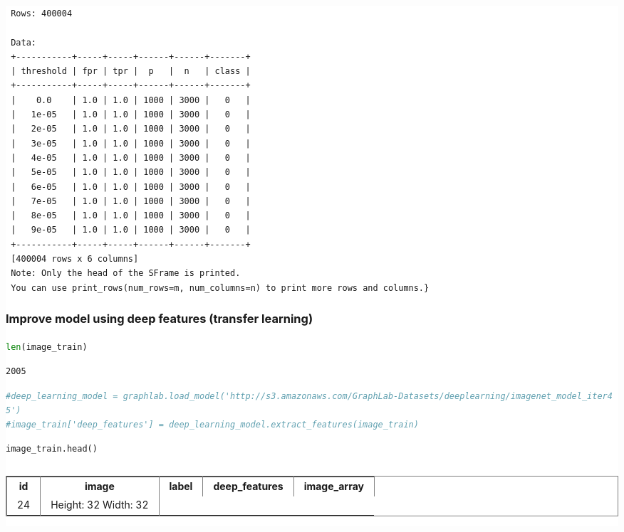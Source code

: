      Rows: 400004
     
     Data:
     +-----------+-----+-----+------+------+-------+
     | threshold | fpr | tpr |  p   |  n   | class |
     +-----------+-----+-----+------+------+-------+
     |    0.0    | 1.0 | 1.0 | 1000 | 3000 |   0   |
     |   1e-05   | 1.0 | 1.0 | 1000 | 3000 |   0   |
     |   2e-05   | 1.0 | 1.0 | 1000 | 3000 |   0   |
     |   3e-05   | 1.0 | 1.0 | 1000 | 3000 |   0   |
     |   4e-05   | 1.0 | 1.0 | 1000 | 3000 |   0   |
     |   5e-05   | 1.0 | 1.0 | 1000 | 3000 |   0   |
     |   6e-05   | 1.0 | 1.0 | 1000 | 3000 |   0   |
     |   7e-05   | 1.0 | 1.0 | 1000 | 3000 |   0   |
     |   8e-05   | 1.0 | 1.0 | 1000 | 3000 |   0   |
     |   9e-05   | 1.0 | 1.0 | 1000 | 3000 |   0   |
     +-----------+-----+-----+------+------+-------+
     [400004 rows x 6 columns]
     Note: Only the head of the SFrame is printed.
     You can use print_rows(num_rows=m, num_columns=n) to print more rows and columns.}



### Improve model using deep features (transfer learning)


```python
len(image_train)
```




    2005




```python
#deep_learning_model = graphlab.load_model('http://s3.amazonaws.com/GraphLab-Datasets/deeplearning/imagenet_model_iter45')
#image_train['deep_features'] = deep_learning_model.extract_features(image_train)
```


```python
image_train.head()
```




<div style="max-height:1000px;max-width:1500px;overflow:auto;"><table frame="box" rules="cols">
    <tr>
        <th style="padding-left: 1em; padding-right: 1em; text-align: center">id</th>
        <th style="padding-left: 1em; padding-right: 1em; text-align: center">image</th>
        <th style="padding-left: 1em; padding-right: 1em; text-align: center">label</th>
        <th style="padding-left: 1em; padding-right: 1em; text-align: center">deep_features</th>
        <th style="padding-left: 1em; padding-right: 1em; text-align: center">image_array</th>
    </tr>
    <tr>
        <td style="padding-left: 1em; padding-right: 1em; text-align: center; vertical-align: top">24</td>
        <td style="padding-left: 1em; padding-right: 1em; text-align: center; vertical-align: top">Height: 32 Width: 32</td>